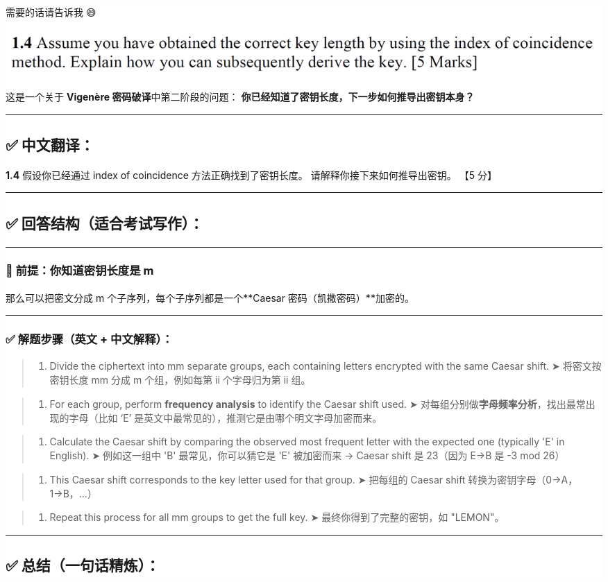 需要的话请告诉我 😄

![image-20250722224847675](READEME.assets/image-20250722224847675.png)

这是一个关于 **Vigenère 密码破译**中第二阶段的问题：
 **你已经知道了密钥长度，下一步如何推导出密钥本身？**

------

## ✅ 中文翻译：

**1.4** 假设你已经通过 index of coincidence 方法正确找到了密钥长度。
 请解释你接下来如何推导出密钥。
 【5 分】

------

## ✅ 回答结构（适合考试写作）：

------

### 🌟 前提：你知道密钥长度是 m

那么可以把密文分成 m 个子序列，每个子序列都是一个**Caesar 密码（凯撒密码）**加密的。

------

### ✅ 解题步骤（英文 + 中文解释）：

> 1. Divide the ciphertext into mm separate groups, each containing letters encrypted with the same Caesar shift.
>     ➤ 将密文按密钥长度 mm 分成 m 个组，例如每第 ii 个字母归为第 ii 组。

> 1. For each group, perform **frequency analysis** to identify the Caesar shift used.
>     ➤ 对每组分别做**字母频率分析**，找出最常出现的字母（比如 ‘E’ 是英文中最常见的），推测它是由哪个明文字母加密而来。

> 1. Calculate the Caesar shift by comparing the observed most frequent letter with the expected one (typically 'E' in English).
>     ➤ 例如这一组中 'B' 最常见，你可以猜它是 'E' 被加密而来 → Caesar shift 是 23（因为 E→B 是 -3 mod 26）

> 1. This Caesar shift corresponds to the key letter used for that group.
>     ➤ 把每组的 Caesar shift 转换为密钥字母（0→A，1→B，...）

> 1. Repeat this process for all mm groups to get the full key.
>     ➤ 最终你得到了完整的密钥，如 "LEMON"。

------

## ✅ 总结（一句话精炼）：
